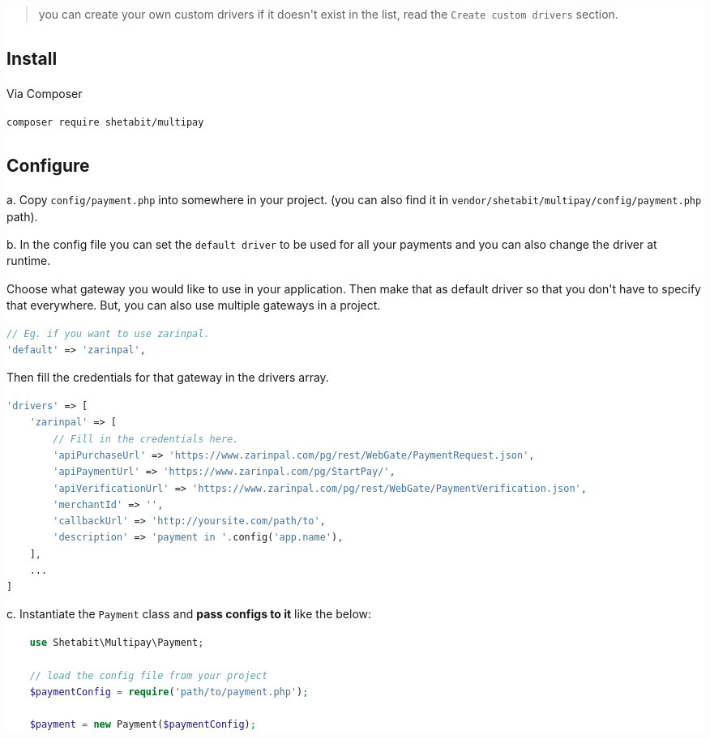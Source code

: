 > you can create your own custom drivers if it doesn't exist in the list, read the `Create custom drivers` section.

## Install

Via Composer

```bash
composer require shetabit/multipay
```

## Configure

a. Copy `config/payment.php` into somewhere in your project. (you can also find it in `vendor/shetabit/multipay/config/payment.php` path).

b. In the config file you can set the `default driver` to be used for all your payments and you can also change the driver at runtime.

Choose what gateway you would like to use in your application. Then make that as default driver so that you don't have to specify that everywhere. But, you can also use multiple gateways in a project.

```php
// Eg. if you want to use zarinpal.
'default' => 'zarinpal',
```

Then fill the credentials for that gateway in the drivers array.

```php
'drivers' => [
    'zarinpal' => [
        // Fill in the credentials here.
        'apiPurchaseUrl' => 'https://www.zarinpal.com/pg/rest/WebGate/PaymentRequest.json',
        'apiPaymentUrl' => 'https://www.zarinpal.com/pg/StartPay/',
        'apiVerificationUrl' => 'https://www.zarinpal.com/pg/rest/WebGate/PaymentVerification.json',
        'merchantId' => '',
        'callbackUrl' => 'http://yoursite.com/path/to',
        'description' => 'payment in '.config('app.name'),
    ],
    ...
]
```

c. Instantiate the `Payment` class and **pass configs to it** like the below:

```php
    use Shetabit\Multipay\Payment;

    // load the config file from your project
    $paymentConfig = require('path/to/payment.php');

    $payment = new Payment($paymentConfig);
```
